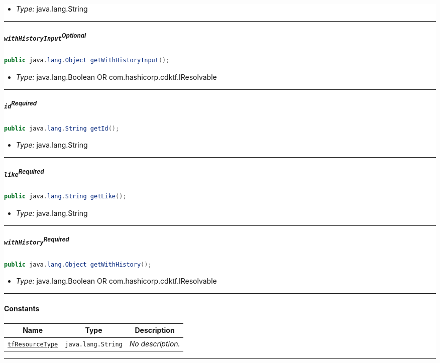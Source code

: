 - *Type:* java.lang.String

---

##### `withHistoryInput`<sup>Optional</sup> <a name="withHistoryInput" id="@cdktf/provider-snowflake.dataSnowflakeAccounts.DataSnowflakeAccounts.property.withHistoryInput"></a>

```java
public java.lang.Object getWithHistoryInput();
```

- *Type:* java.lang.Boolean OR com.hashicorp.cdktf.IResolvable

---

##### `id`<sup>Required</sup> <a name="id" id="@cdktf/provider-snowflake.dataSnowflakeAccounts.DataSnowflakeAccounts.property.id"></a>

```java
public java.lang.String getId();
```

- *Type:* java.lang.String

---

##### `like`<sup>Required</sup> <a name="like" id="@cdktf/provider-snowflake.dataSnowflakeAccounts.DataSnowflakeAccounts.property.like"></a>

```java
public java.lang.String getLike();
```

- *Type:* java.lang.String

---

##### `withHistory`<sup>Required</sup> <a name="withHistory" id="@cdktf/provider-snowflake.dataSnowflakeAccounts.DataSnowflakeAccounts.property.withHistory"></a>

```java
public java.lang.Object getWithHistory();
```

- *Type:* java.lang.Boolean OR com.hashicorp.cdktf.IResolvable

---

#### Constants <a name="Constants" id="Constants"></a>

| **Name** | **Type** | **Description** |
| --- | --- | --- |
| <code><a href="#@cdktf/provider-snowflake.dataSnowflakeAccounts.DataSnowflakeAccounts.property.tfResourceType">tfResourceType</a></code> | <code>java.lang.String</code> | *No description.* |

---